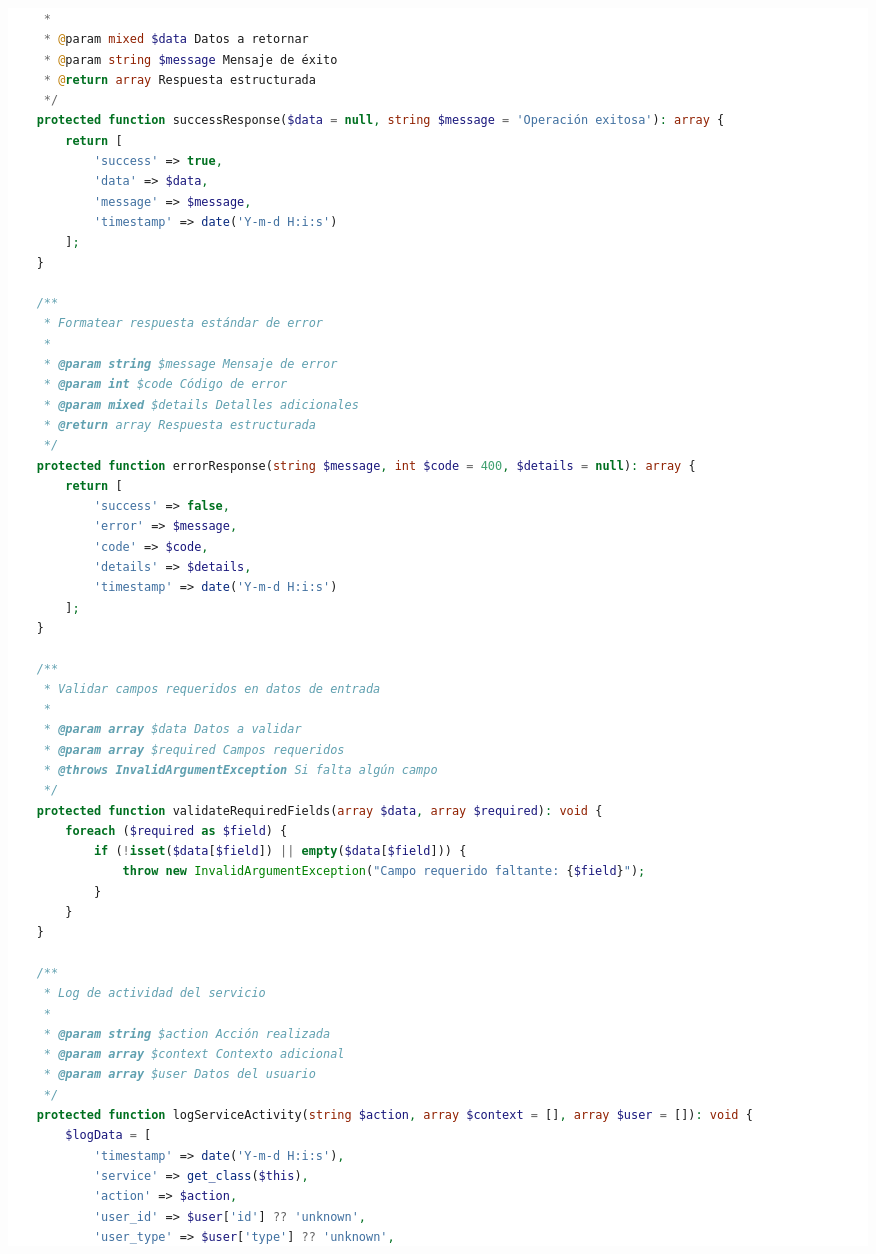 ```php
     * 
     * @param mixed $data Datos a retornar
     * @param string $message Mensaje de éxito
     * @return array Respuesta estructurada
     */
    protected function successResponse($data = null, string $message = 'Operación exitosa'): array {
        return [
            'success' => true,
            'data' => $data,
            'message' => $message,
            'timestamp' => date('Y-m-d H:i:s')
        ];
    }
    
    /**
     * Formatear respuesta estándar de error
     * 
     * @param string $message Mensaje de error
     * @param int $code Código de error
     * @param mixed $details Detalles adicionales
     * @return array Respuesta estructurada
     */
    protected function errorResponse(string $message, int $code = 400, $details = null): array {
        return [
            'success' => false,
            'error' => $message,
            'code' => $code,
            'details' => $details,
            'timestamp' => date('Y-m-d H:i:s')
        ];
    }
    
    /**
     * Validar campos requeridos en datos de entrada
     * 
     * @param array $data Datos a validar
     * @param array $required Campos requeridos
     * @throws InvalidArgumentException Si falta algún campo
     */
    protected function validateRequiredFields(array $data, array $required): void {
        foreach ($required as $field) {
            if (!isset($data[$field]) || empty($data[$field])) {
                throw new InvalidArgumentException("Campo requerido faltante: {$field}");
            }
        }
    }
    
    /**
     * Log de actividad del servicio
     * 
     * @param string $action Acción realizada
     * @param array $context Contexto adicional
     * @param array $user Datos del usuario
     */
    protected function logServiceActivity(string $action, array $context = [], array $user = []): void {
        $logData = [
            'timestamp' => date('Y-m-d H:i:s'),
            'service' => get_class($this),
            'action' => $action,
            'user_id' => $user['id'] ?? 'unknown',
            'user_type' => $user['type'] ?? 'unknown',
```